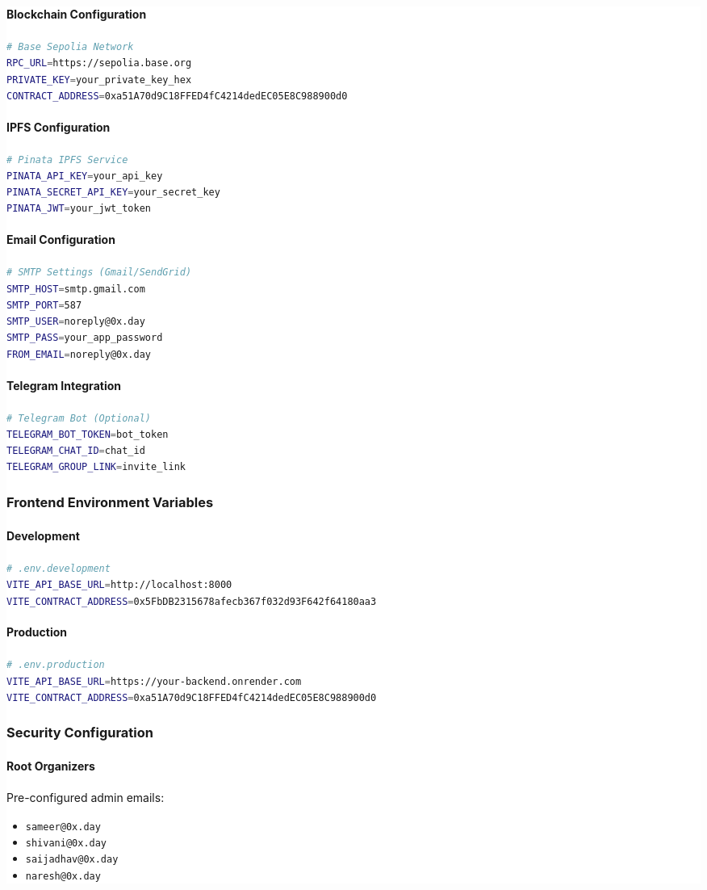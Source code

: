 #### Blockchain Configuration
```bash
# Base Sepolia Network
RPC_URL=https://sepolia.base.org
PRIVATE_KEY=your_private_key_hex
CONTRACT_ADDRESS=0xa51A70d9C18FFED4fC4214dedEC05E8C988900d0
```

#### IPFS Configuration
```bash
# Pinata IPFS Service
PINATA_API_KEY=your_api_key
PINATA_SECRET_API_KEY=your_secret_key
PINATA_JWT=your_jwt_token
```

#### Email Configuration
```bash
# SMTP Settings (Gmail/SendGrid)
SMTP_HOST=smtp.gmail.com
SMTP_PORT=587
SMTP_USER=noreply@0x.day
SMTP_PASS=your_app_password
FROM_EMAIL=noreply@0x.day
```

#### Telegram Integration
```bash
# Telegram Bot (Optional)
TELEGRAM_BOT_TOKEN=bot_token
TELEGRAM_CHAT_ID=chat_id
TELEGRAM_GROUP_LINK=invite_link
```

### Frontend Environment Variables

#### Development
```bash
# .env.development
VITE_API_BASE_URL=http://localhost:8000
VITE_CONTRACT_ADDRESS=0x5FbDB2315678afecb367f032d93F642f64180aa3
```

#### Production
```bash
# .env.production
VITE_API_BASE_URL=https://your-backend.onrender.com
VITE_CONTRACT_ADDRESS=0xa51A70d9C18FFED4fC4214dedEC05E8C988900d0
```

### Security Configuration

#### Root Organizers
Pre-configured admin emails:
- `sameer@0x.day`
- `shivani@0x.day`
- `saijadhav@0x.day`
- `naresh@0x.day`
